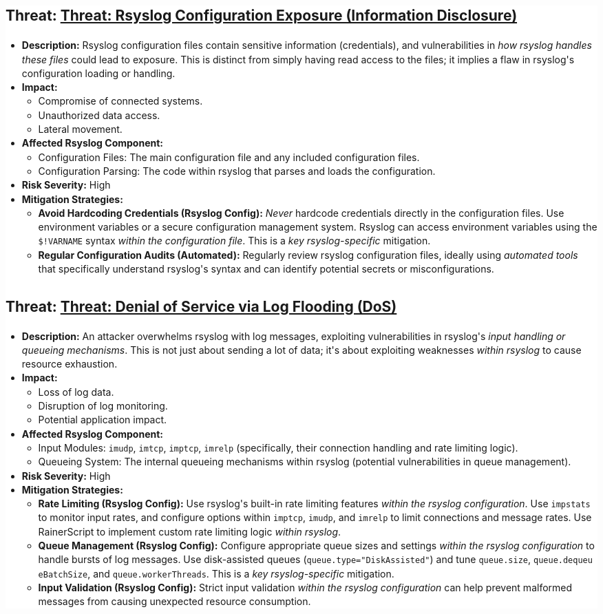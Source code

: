 ## Threat: [Threat: Rsyslog Configuration Exposure (Information Disclosure)](./threats/threat_rsyslog_configuration_exposure__information_disclosure_.md)

*   **Description:** Rsyslog configuration files contain sensitive information (credentials), and vulnerabilities in *how rsyslog handles these files* could lead to exposure. This is distinct from simply having read access to the files; it implies a flaw in rsyslog's configuration loading or handling.
*   **Impact:**
    *   Compromise of connected systems.
    *   Unauthorized data access.
    *   Lateral movement.
*   **Affected Rsyslog Component:**
    *   Configuration Files: The main configuration file and any included configuration files.
    *   Configuration Parsing: The code within rsyslog that parses and loads the configuration.
*   **Risk Severity:** High
*   **Mitigation Strategies:**
    *   **Avoid Hardcoding Credentials (Rsyslog Config):**  *Never* hardcode credentials directly in the configuration files. Use environment variables or a secure configuration management system. Rsyslog can access environment variables using the `$!VARNAME` syntax *within the configuration file*. This is a *key rsyslog-specific* mitigation.
    *   **Regular Configuration Audits (Automated):** Regularly review rsyslog configuration files, ideally using *automated tools* that specifically understand rsyslog's syntax and can identify potential secrets or misconfigurations.

## Threat: [Threat: Denial of Service via Log Flooding (DoS)](./threats/threat_denial_of_service_via_log_flooding__dos_.md)

*   **Description:** An attacker overwhelms rsyslog with log messages, exploiting vulnerabilities in rsyslog's *input handling or queueing mechanisms*. This is not just about sending a lot of data; it's about exploiting weaknesses *within rsyslog* to cause resource exhaustion.
*   **Impact:**
    *   Loss of log data.
    *   Disruption of log monitoring.
    *   Potential application impact.
*   **Affected Rsyslog Component:**
    *   Input Modules: `imudp`, `imtcp`, `imptcp`, `imrelp` (specifically, their connection handling and rate limiting logic).
    *   Queueing System:  The internal queueing mechanisms within rsyslog (potential vulnerabilities in queue management).
*   **Risk Severity:** High
*   **Mitigation Strategies:**
    *   **Rate Limiting (Rsyslog Config):**  Use rsyslog's built-in rate limiting features *within the rsyslog configuration*.  Use `impstats` to monitor input rates, and configure options within `imptcp`, `imudp`, and `imrelp` to limit connections and message rates. Use RainerScript to implement custom rate limiting logic *within rsyslog*.
    *   **Queue Management (Rsyslog Config):**  Configure appropriate queue sizes and settings *within the rsyslog configuration* to handle bursts of log messages. Use disk-assisted queues (`queue.type="DiskAssisted"`) and tune `queue.size`, `queue.dequeueBatchSize`, and `queue.workerThreads`. This is a *key rsyslog-specific* mitigation.
    *   **Input Validation (Rsyslog Config):** Strict input validation *within the rsyslog configuration* can help prevent malformed messages from causing unexpected resource consumption.
